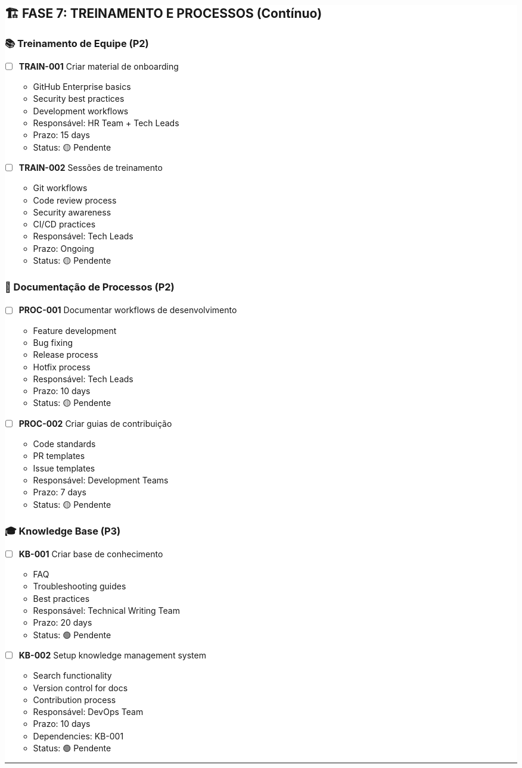 
## 🏗️ FASE 7: TREINAMENTO E PROCESSOS (Contínuo)

### 📚 Treinamento de Equipe (P2)
- [ ] **TRAIN-001** Criar material de onboarding
  - GitHub Enterprise basics
  - Security best practices
  - Development workflows
  - Responsável: HR Team + Tech Leads
  - Prazo: 15 days
  - Status: 🟡 Pendente
  
- [ ] **TRAIN-002** Sessões de treinamento
  - Git workflows
  - Code review process
  - Security awareness
  - CI/CD practices
  - Responsável: Tech Leads
  - Prazo: Ongoing
  - Status: 🟡 Pendente

### 📝 Documentação de Processos (P2)
- [ ] **PROC-001** Documentar workflows de desenvolvimento
  - Feature development
  - Bug fixing
  - Release process
  - Hotfix process
  - Responsável: Tech Leads
  - Prazo: 10 days
  - Status: 🟡 Pendente
  
- [ ] **PROC-002** Criar guias de contribuição
  - Code standards
  - PR templates
  - Issue templates
  - Responsável: Development Teams
  - Prazo: 7 days
  - Status: 🟡 Pendente

### 🎓 Knowledge Base (P3)
- [ ] **KB-001** Criar base de conhecimento
  - FAQ
  - Troubleshooting guides
  - Best practices
  - Responsável: Technical Writing Team
  - Prazo: 20 days
  - Status: 🟢 Pendente
  
- [ ] **KB-002** Setup knowledge management system
  - Search functionality
  - Version control for docs
  - Contribution process
  - Responsável: DevOps Team
  - Prazo: 10 days
  - Dependencies: KB-001
  - Status: 🟢 Pendente

---